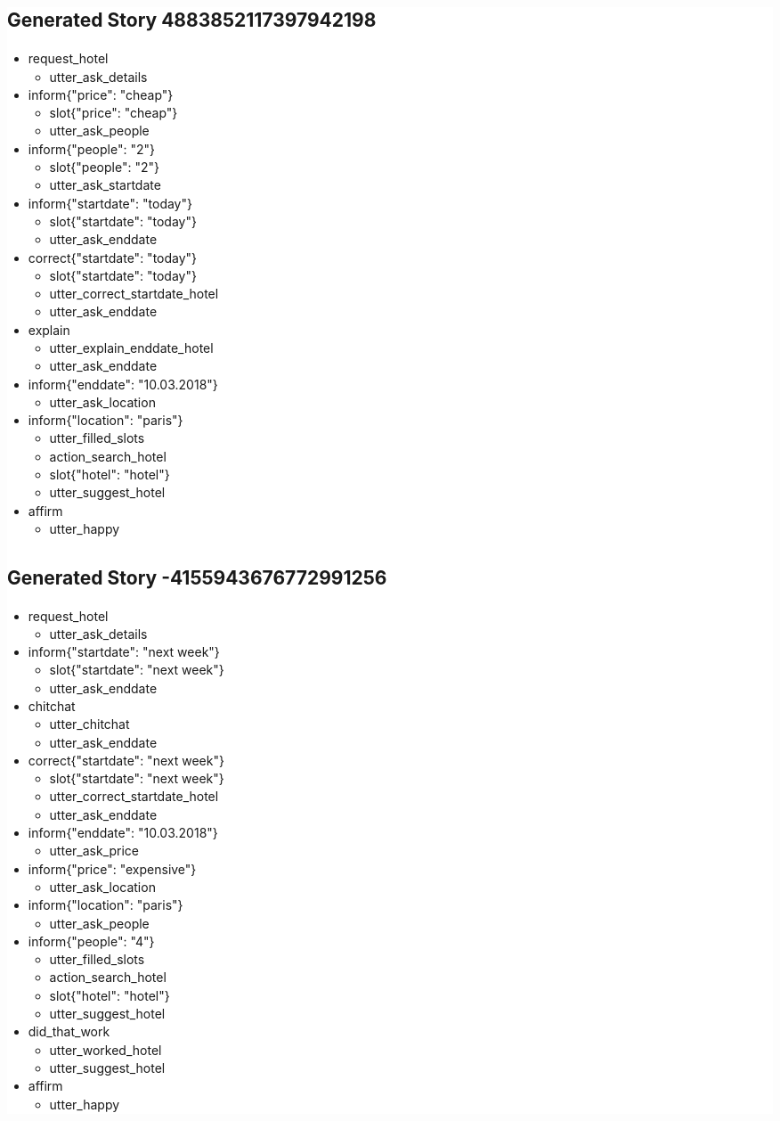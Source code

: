 ## Generated Story 4883852117397942198
* request_hotel
    - utter_ask_details
* inform{"price": "cheap"}
    - slot{"price": "cheap"}
    - utter_ask_people
* inform{"people": "2"}
    - slot{"people": "2"}
    - utter_ask_startdate
* inform{"startdate": "today"}
    - slot{"startdate": "today"}
    - utter_ask_enddate
* correct{"startdate": "today"}
    - slot{"startdate": "today"}
    - utter_correct_startdate_hotel
    - utter_ask_enddate
* explain
    - utter_explain_enddate_hotel
    - utter_ask_enddate
* inform{"enddate": "10.03.2018"}
    - utter_ask_location
* inform{"location": "paris"}
    - utter_filled_slots
    - action_search_hotel
    - slot{"hotel": "hotel"}
    - utter_suggest_hotel
* affirm
    - utter_happy

## Generated Story -4155943676772991256
* request_hotel
    - utter_ask_details
* inform{"startdate": "next week"}
    - slot{"startdate": "next week"}
    - utter_ask_enddate
* chitchat
    - utter_chitchat
    - utter_ask_enddate
* correct{"startdate": "next week"}
    - slot{"startdate": "next week"}
    - utter_correct_startdate_hotel
    - utter_ask_enddate
* inform{"enddate": "10.03.2018"}
    - utter_ask_price
* inform{"price": "expensive"}
    - utter_ask_location
* inform{"location": "paris"}
    - utter_ask_people
* inform{"people": "4"}
    - utter_filled_slots
    - action_search_hotel
    - slot{"hotel": "hotel"}
    - utter_suggest_hotel
* did_that_work
    - utter_worked_hotel
    - utter_suggest_hotel
* affirm
    - utter_happy
